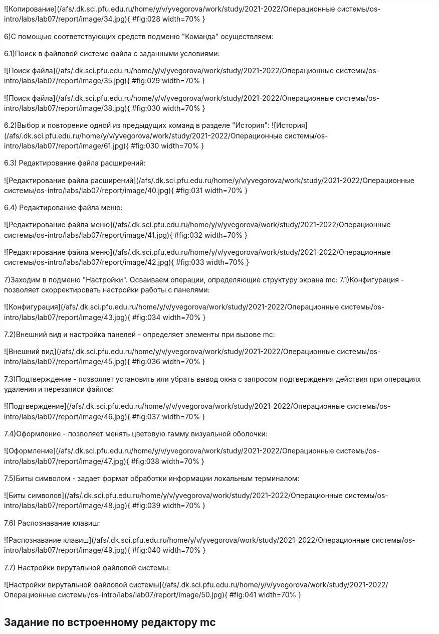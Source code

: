 ![Копирование](/afs/.dk.sci.pfu.edu.ru/home/y/v/yvegorova/work/study/2021-2022/Операционные системы/os-intro/labs/lab07/report/image/34.jpg){ #fig:028 width=70% }

6)С помощью соответствующих средств подменю "Команда" осуществляем:

6.1)Поиск в файловой системе файла с заданными условиями:

![Поиск файла](/afs/.dk.sci.pfu.edu.ru/home/y/v/yvegorova/work/study/2021-2022/Операционные системы/os-intro/labs/lab07/report/image/35.jpg){ #fig:029 width=70% }

![Поиск файла](/afs/.dk.sci.pfu.edu.ru/home/y/v/yvegorova/work/study/2021-2022/Операционные системы/os-intro/labs/lab07/report/image/38.jpg){ #fig:030 width=70% }

6.2)Выбор и повторение одной из предыдущих команд в разделе "История":
![История](/afs/.dk.sci.pfu.edu.ru/home/y/v/yvegorova/work/study/2021-2022/Операционные системы/os-intro/labs/lab07/report/image/61.jpg){ #fig:030 width=70% }

6.3) Редактирование файла расширений:

![Редактирование файла расширений](/afs/.dk.sci.pfu.edu.ru/home/y/v/yvegorova/work/study/2021-2022/Операционные системы/os-intro/labs/lab07/report/image/40.jpg){ #fig:031 width=70% }

6.4) Редактирование файла меню:

![Редактирование файла меню](/afs/.dk.sci.pfu.edu.ru/home/y/v/yvegorova/work/study/2021-2022/Операционные системы/os-intro/labs/lab07/report/image/41.jpg){ #fig:032 width=70% }

![Редактирование файла меню](/afs/.dk.sci.pfu.edu.ru/home/y/v/yvegorova/work/study/2021-2022/Операционные системы/os-intro/labs/lab07/report/image/42.jpg){ #fig:033 width=70% }

7)Заходим в подменю "Настройки". Осваиваем операции, определяющие структуру экрана mc:
7.1)Конфигурация - позволяет скорректировать настройки работы с панелями:

![Конфигурация](/afs/.dk.sci.pfu.edu.ru/home/y/v/yvegorova/work/study/2021-2022/Операционные системы/os-intro/labs/lab07/report/image/43.jpg){ #fig:034 width=70% }

7.2)Внешний вид и настройка панелей - определяет элементы при вызове mc:

![Внешний вид](/afs/.dk.sci.pfu.edu.ru/home/y/v/yvegorova/work/study/2021-2022/Операционные системы/os-intro/labs/lab07/report/image/45.jpg){ #fig:036 width=70% }

7.3)Подтверждение - позволяет установить или убрать вывод окна с запросом подтверждения действия при операциях удаления и перезаписи файлов:

![Подтверждение](/afs/.dk.sci.pfu.edu.ru/home/y/v/yvegorova/work/study/2021-2022/Операционные системы/os-intro/labs/lab07/report/image/46.jpg){ #fig:037 width=70% }

7.4)Оформление - позволяет менять цветовую гамму визуальной оболочки:

![Оформление](/afs/.dk.sci.pfu.edu.ru/home/y/v/yvegorova/work/study/2021-2022/Операционные системы/os-intro/labs/lab07/report/image/47.jpg){ #fig:038 width=70% }

7.5)Биты символом - задает формат обработки информации локальным терминалом:

![Биты символов](/afs/.dk.sci.pfu.edu.ru/home/y/v/yvegorova/work/study/2021-2022/Операционные системы/os-intro/labs/lab07/report/image/48.jpg){ #fig:039 width=70% }

7.6) Распознавание клавиш:

![Распознавание клавиш](/afs/.dk.sci.pfu.edu.ru/home/y/v/yvegorova/work/study/2021-2022/Операционные системы/os-intro/labs/lab07/report/image/49.jpg){ #fig:040 width=70% }

7.7) Настройки вирутальной файловой системы:

![Настройки вирутальной файловой системы](/afs/.dk.sci.pfu.edu.ru/home/y/v/yvegorova/work/study/2021-2022/Операционные системы/os-intro/labs/lab07/report/image/50.jpg){ #fig:041 width=70% }

## Задание по встроенному редактору mc
